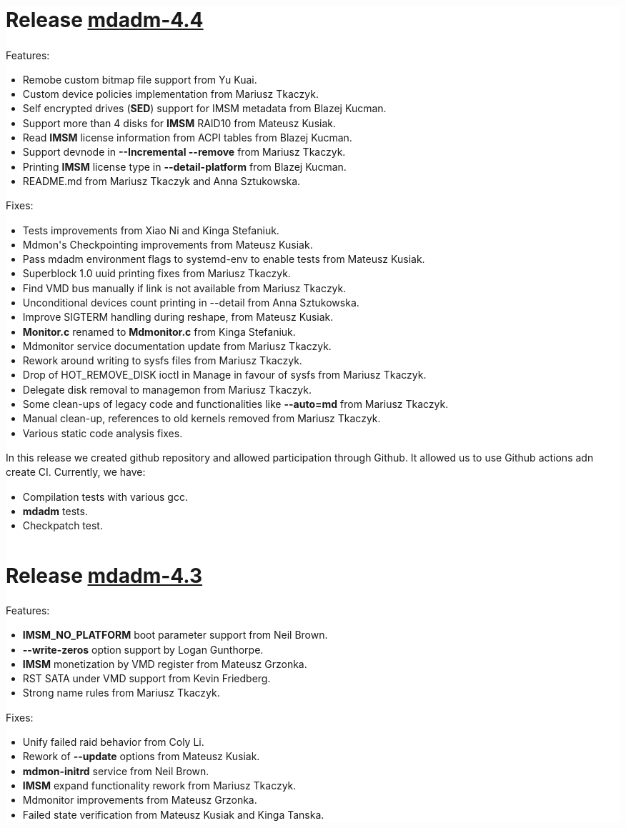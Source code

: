 # Release [mdadm-4.4](https://git.kernel.org/pub/scm/utils/mdadm/mdadm.git/log/?h=mdadm-4.4)

Features:
- Remobe custom bitmap file support from Yu Kuai.
- Custom device policies implementation from Mariusz Tkaczyk.
- Self encrypted drives (**SED**) support for IMSM metadata from Blazej Kucman.
- Support more than 4 disks for **IMSM** RAID10 from Mateusz Kusiak.
- Read **IMSM** license information from ACPI tables from Blazej Kucman.
- Support devnode in **--Incremental --remove** from Mariusz Tkaczyk.
- Printing **IMSM** license type in **--detail-platform** from Blazej Kucman.
- README.md from Mariusz Tkaczyk and Anna Sztukowska.

Fixes:
- Tests improvements from Xiao Ni and Kinga Stefaniuk.
- Mdmon's Checkpointing improvements from Mateusz Kusiak.
- Pass mdadm environment flags to systemd-env to enable tests from Mateusz Kusiak.
- Superblock 1.0 uuid printing fixes from Mariusz Tkaczyk.
- Find VMD bus manually if link is not available from Mariusz Tkaczyk.
- Unconditional devices count printing in --detail from Anna Sztukowska.
- Improve SIGTERM handling during reshape, from Mateusz Kusiak.
- **Monitor.c** renamed to **Mdmonitor.c** from Kinga Stefaniuk.
- Mdmonitor service documentation update from Mariusz Tkaczyk.
- Rework around writing to sysfs files from Mariusz Tkaczyk.
- Drop of HOT_REMOVE_DISK ioctl in Manage in favour of sysfs from Mariusz Tkaczyk.
- Delegate disk removal to managemon from Mariusz Tkaczyk.
- Some clean-ups of legacy code and functionalities like **--auto=md** from Mariusz Tkaczyk.
- Manual clean-up, references to old kernels removed from Mariusz Tkaczyk.
- Various static code analysis fixes.

In this release we created github repository and allowed participation through
Github. It allowed us to use Github actions adn create CI. Currently, we have:
- Compilation tests with various gcc.
- **mdadm** tests.
- Checkpatch test.

# Release [mdadm-4.3](https://git.kernel.org/pub/scm/utils/mdadm/mdadm.git/log/?h=mdadm-4.3)

Features:
- **IMSM_NO_PLATFORM** boot parameter support from Neil Brown.
- **--write-zeros** option support by Logan Gunthorpe.
- **IMSM** monetization by VMD register from Mateusz Grzonka.
- RST SATA under VMD support from Kevin Friedberg.
- Strong name rules from Mariusz Tkaczyk.

Fixes:
- Unify failed raid behavior from Coly Li.
- Rework of **--update** options from Mateusz Kusiak.
- **mdmon-initrd** service from Neil Brown.
- **IMSM** expand functionality rework from Mariusz Tkaczyk.
- Mdmonitor improvements from Mateusz Grzonka.
- Failed state verification from Mateusz Kusiak and Kinga Tanska.
